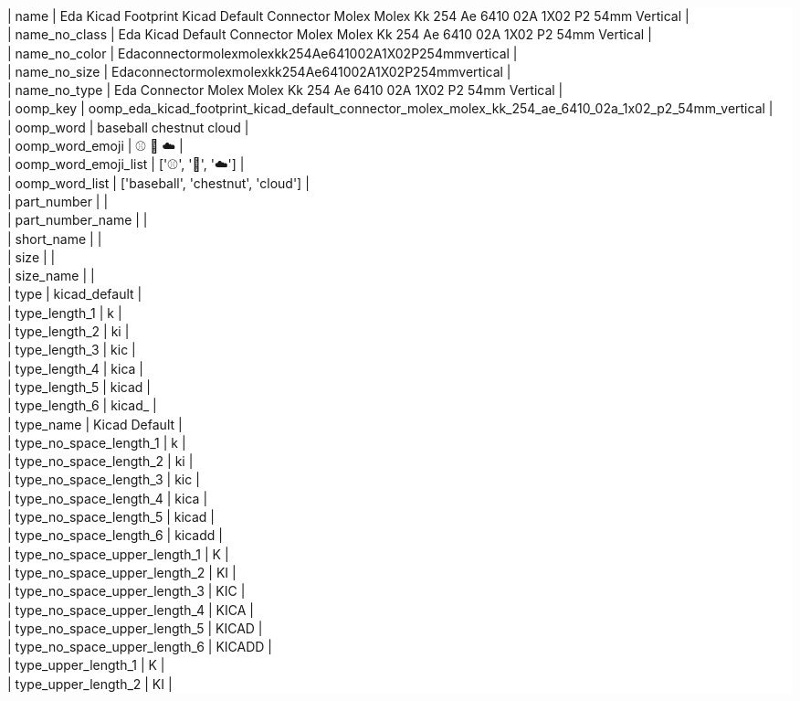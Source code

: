 | name | Eda Kicad Footprint Kicad Default Connector Molex Molex Kk 254 Ae 6410 02A 1X02 P2 54mm Vertical |  
| name_no_class | Eda Kicad Default Connector Molex Molex Kk 254 Ae 6410 02A 1X02 P2 54mm Vertical |  
| name_no_color | Edaconnectormolexmolexkk254Ae641002A1X02P254mmvertical |  
| name_no_size | Edaconnectormolexmolexkk254Ae641002A1X02P254mmvertical |  
| name_no_type | Eda Connector Molex Molex Kk 254 Ae 6410 02A 1X02 P2 54mm Vertical |  
| oomp_key | oomp_eda_kicad_footprint_kicad_default_connector_molex_molex_kk_254_ae_6410_02a_1x02_p2_54mm_vertical |  
| oomp_word | baseball chestnut cloud |  
| oomp_word_emoji | :baseball: :chestnut: :cloud: |  
| oomp_word_emoji_list | [':baseball:', ':chestnut:', ':cloud:'] |  
| oomp_word_list | ['baseball', 'chestnut', 'cloud'] |  
| part_number |  |  
| part_number_name |  |  
| short_name |  |  
| size |  |  
| size_name |  |  
| type | kicad_default |  
| type_length_1 | k |  
| type_length_2 | ki |  
| type_length_3 | kic |  
| type_length_4 | kica |  
| type_length_5 | kicad |  
| type_length_6 | kicad_ |  
| type_name | Kicad Default |  
| type_no_space_length_1 | k |  
| type_no_space_length_2 | ki |  
| type_no_space_length_3 | kic |  
| type_no_space_length_4 | kica |  
| type_no_space_length_5 | kicad |  
| type_no_space_length_6 | kicadd |  
| type_no_space_upper_length_1 | K |  
| type_no_space_upper_length_2 | KI |  
| type_no_space_upper_length_3 | KIC |  
| type_no_space_upper_length_4 | KICA |  
| type_no_space_upper_length_5 | KICAD |  
| type_no_space_upper_length_6 | KICADD |  
| type_upper_length_1 | K |  
| type_upper_length_2 | KI |  